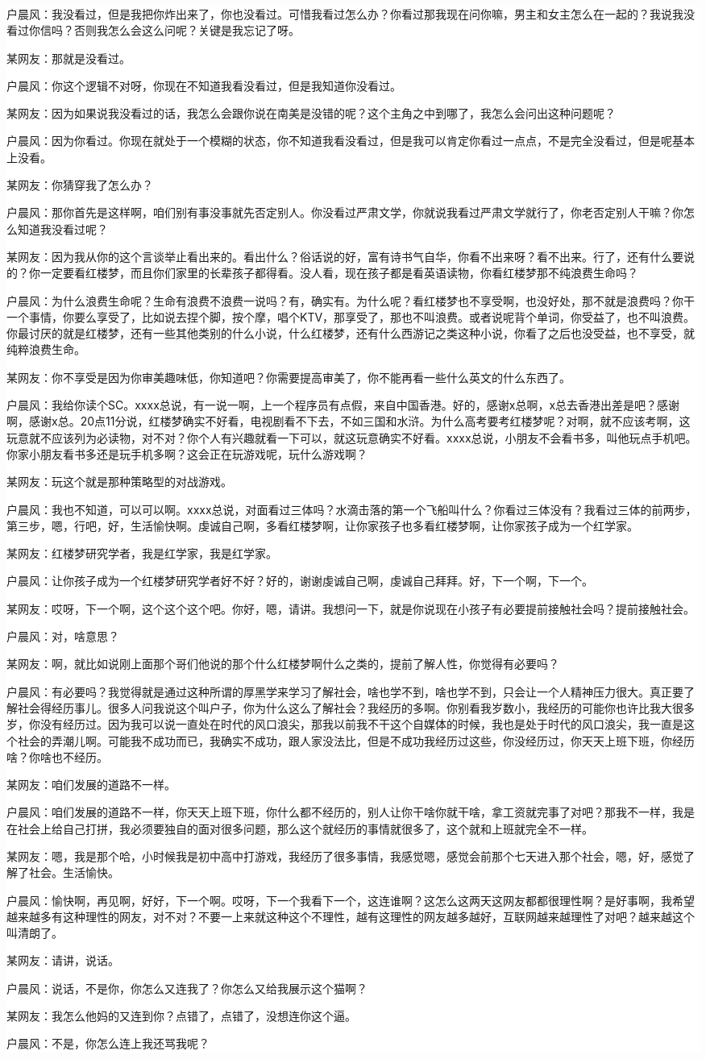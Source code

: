 户晨风：我没看过，但是我把你炸出来了，你也没看过。可惜我看过怎么办？你看过那我现在问你嘛，男主和女主怎么在一起的？我说我没看过你信吗？否则我怎么会这么问呢？关键是我忘记了呀。

某网友：那就是没看过。

户晨风：你这个逻辑不对呀，你现在不知道我看没看过，但是我知道你没看过。

某网友：因为如果说我没看过的话，我怎么会跟你说在南美是没错的呢？这个主角之中到哪了，我怎么会问出这种问题呢？

户晨风：因为你看过。你现在就处于一个模糊的状态，你不知道我看没看过，但是我可以肯定你看过一点点，不是完全没看过，但是呢基本上没看。

某网友：你猜穿我了怎么办？

户晨风：那你首先是这样啊，咱们别有事没事就先否定别人。你没看过严肃文学，你就说我看过严肃文学就行了，你老否定别人干嘛？你怎么知道我没看过呢？

某网友：因为我从你的这个言谈举止看出来的。看出什么？俗话说的好，富有诗书气自华，你看不出来呀？看不出来。行了，还有什么要说的？你一定要看红楼梦，而且你们家里的长辈孩子都得看。没人看，现在孩子都是看英语读物，你看红楼梦那不纯浪费生命吗？

户晨风：为什么浪费生命呢？生命有浪费不浪费一说吗？有，确实有。为什么呢？看红楼梦也不享受啊，也没好处，那不就是浪费吗？你干一个事情，你要么享受了，比如说去捏个脚，按个摩，唱个KTV，那享受了，那也不叫浪费。或者说呢背个单词，你受益了，也不叫浪费。你最讨厌的就是红楼梦，还有一些其他类别的什么小说，什么红楼梦，还有什么西游记之类这种小说，你看了之后也没受益，也不享受，就纯粹浪费生命。

某网友：你不享受是因为你审美趣味低，你知道吧？你需要提高审美了，你不能再看一些什么英文的什么东西了。

户晨风：我给你读个SC。xxxx总说，有一说一啊，上一个程序员有点假，来自中国香港。好的，感谢x总啊，x总去香港出差是吧？感谢啊，感谢x总。20点11分说，红楼梦确实不好看，电视剧看不下去，不如三国和水浒。为什么高考要考红楼梦呢？对啊，就不应该考啊，这玩意就不应该列为必读物，对不对？你个人有兴趣就看一下可以，就这玩意确实不好看。xxxx总说，小朋友不会看书多，叫他玩点手机吧。你家小朋友看书多还是玩手机多啊？这会正在玩游戏呢，玩什么游戏啊？

某网友：玩这个就是那种策略型的对战游戏。

户晨风：我也不知道，可以可以啊。xxxx总说，对面看过三体吗？水滴击落的第一个飞船叫什么？你看过三体没有？我看过三体的前两步，第三步，嗯，行吧，好，生活愉快啊。虔诚自己啊，多看红楼梦啊，让你家孩子也多看红楼梦啊，让你家孩子成为一个红学家。

某网友：红楼梦研究学者，我是红学家，我是红学家。

户晨风：让你孩子成为一个红楼梦研究学者好不好？好的，谢谢虔诚自己啊，虔诚自己拜拜。好，下一个啊，下一个。

某网友：哎呀，下一个啊，这个这个这个吧。你好，嗯，请讲。我想问一下，就是你说现在小孩子有必要提前接触社会吗？提前接触社会。

户晨风：对，啥意思？

某网友：啊，就比如说刚上面那个哥们他说的那个什么红楼梦啊什么之类的，提前了解人性，你觉得有必要吗？

户晨风：有必要吗？我觉得就是通过这种所谓的厚黑学来学习了解社会，啥也学不到，啥也学不到，只会让一个人精神压力很大。真正要了解社会得经历事儿。很多人问我说这个叫户子，你为什么这么了解社会？我经历的多啊。你别看我岁数小，我经历的可能你也许比我大很多岁，你没有经历过。因为我可以说一直处在时代的风口浪尖，那我以前我不干这个自媒体的时候，我也是处于时代的风口浪尖，我一直是这个社会的弄潮儿啊。可能我不成功而已，我确实不成功，跟人家没法比，但是不成功我经历过这些，你没经历过，你天天上班下班，你经历啥？你啥也不经历。

某网友：咱们发展的道路不一样。

户晨风：咱们发展的道路不一样，你天天上班下班，你什么都不经历的，别人让你干啥你就干啥，拿工资就完事了对吧？那我不一样，我是在社会上给自己打拼，我必须要独自的面对很多问题，那么这个就经历的事情就很多了，这个就和上班就完全不一样。

某网友：嗯，我是那个哈，小时候我是初中高中打游戏，我经历了很多事情，我感觉嗯，感觉会前那个七天进入那个社会，嗯，好，感觉了解了社会。生活愉快。

户晨风：愉快啊，再见啊，好好，下一个啊。哎呀，下一个我看下一个，这连谁啊？这怎么这两天这网友都都很理性啊？是好事啊，我希望越来越多有这种理性的网友，对不对？不要一上来就这种这个不理性，越有这理性的网友越多越好，互联网越来越理性了对吧？越来越这个叫清朗了。

某网友：请讲，说话。

户晨风：说话，不是你，你怎么又连我了？你怎么又给我展示这个猫啊？

某网友：我怎么他妈的又连到你？点错了，点错了，没想连你这个逼。

户晨风：不是，你怎么连上我还骂我呢？
